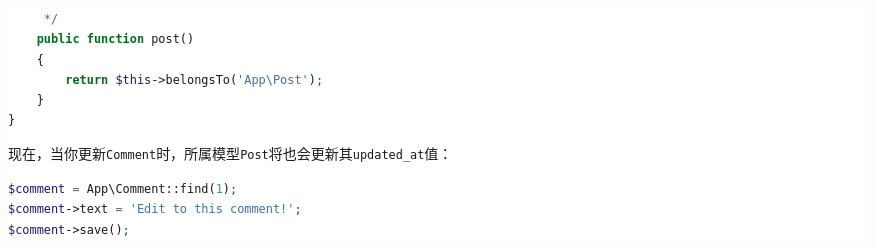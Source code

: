 ```php
     */
    public function post()
    {
        return $this->belongsTo('App\Post');
    }
}
```

现在，当你更新`Comment`时，所属模型`Post`将也会更新其`updated_at`值：

```php
$comment = App\Comment::find(1);
$comment->text = 'Edit to this comment!';
$comment->save();
```
